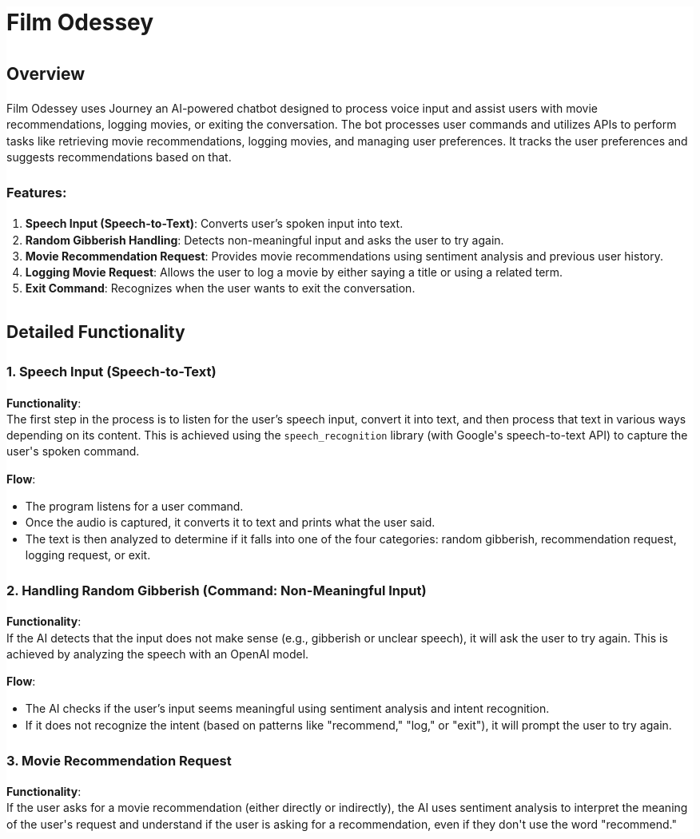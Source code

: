 # Film Odessey

## Overview

Film Odessey uses Journey an AI-powered chatbot designed to process voice input and assist users with movie recommendations, logging movies, or exiting the conversation. The bot processes user commands and utilizes APIs to perform tasks like retrieving movie recommendations, logging movies, and managing user preferences. It tracks the user preferences and suggests recommendations based on that.

### Features:
1. **Speech Input (Speech-to-Text)**: Converts user’s spoken input into text.
2. **Random Gibberish Handling**: Detects non-meaningful input and asks the user to try again.
3. **Movie Recommendation Request**: Provides movie recommendations using sentiment analysis and previous user history.
4. **Logging Movie Request**: Allows the user to log a movie by either saying a title or using a related term.
5. **Exit Command**: Recognizes when the user wants to exit the conversation.

## Detailed Functionality

### 1. Speech Input (Speech-to-Text)
**Functionality**:  
The first step in the process is to listen for the user’s speech input, convert it into text, and then process that text in various ways depending on its content. This is achieved using the `speech_recognition` library (with Google's speech-to-text API) to capture the user's spoken command.

**Flow**:
- The program listens for a user command.
- Once the audio is captured, it converts it to text and prints what the user said.
- The text is then analyzed to determine if it falls into one of the four categories: random gibberish, recommendation request, logging request, or exit.

### 2. Handling Random Gibberish (Command: Non-Meaningful Input)
**Functionality**:  
If the AI detects that the input does not make sense (e.g., gibberish or unclear speech), it will ask the user to try again. This is achieved by analyzing the speech with an OpenAI model.

**Flow**:
- The AI checks if the user’s input seems meaningful using sentiment analysis and intent recognition.
- If it does not recognize the intent (based on patterns like "recommend," "log," or "exit"), it will prompt the user to try again.

### 3. Movie Recommendation Request
**Functionality**:  
If the user asks for a movie recommendation (either directly or indirectly), the AI uses sentiment analysis to interpret the meaning of the user's request and understand if the user is asking for a recommendation, even if they don't use the word "recommend."
